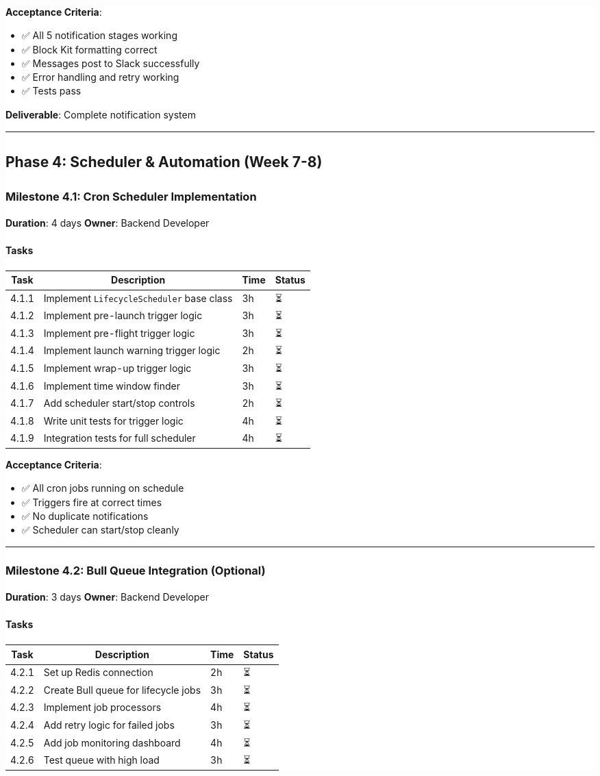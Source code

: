 **Acceptance Criteria**:
- ✅ All 5 notification stages working
- ✅ Block Kit formatting correct
- ✅ Messages post to Slack successfully
- ✅ Error handling and retry working
- ✅ Tests pass

**Deliverable**: Complete notification system

---

## Phase 4: Scheduler & Automation (Week 7-8)

### Milestone 4.1: Cron Scheduler Implementation
**Duration**: 4 days
**Owner**: Backend Developer

#### Tasks

| Task | Description | Time | Status |
|------|-------------|------|--------|
| 4.1.1 | Implement `LifecycleScheduler` base class | 3h | ⏳ |
| 4.1.2 | Implement pre-launch trigger logic | 3h | ⏳ |
| 4.1.3 | Implement pre-flight trigger logic | 3h | ⏳ |
| 4.1.4 | Implement launch warning trigger logic | 2h | ⏳ |
| 4.1.5 | Implement wrap-up trigger logic | 3h | ⏳ |
| 4.1.6 | Implement time window finder | 3h | ⏳ |
| 4.1.7 | Add scheduler start/stop controls | 2h | ⏳ |
| 4.1.8 | Write unit tests for trigger logic | 4h | ⏳ |
| 4.1.9 | Integration tests for full scheduler | 4h | ⏳ |

**Acceptance Criteria**:
- ✅ All cron jobs running on schedule
- ✅ Triggers fire at correct times
- ✅ No duplicate notifications
- ✅ Scheduler can start/stop cleanly

---

### Milestone 4.2: Bull Queue Integration (Optional)
**Duration**: 3 days
**Owner**: Backend Developer

#### Tasks

| Task | Description | Time | Status |
|------|-------------|------|--------|
| 4.2.1 | Set up Redis connection | 2h | ⏳ |
| 4.2.2 | Create Bull queue for lifecycle jobs | 3h | ⏳ |
| 4.2.3 | Implement job processors | 4h | ⏳ |
| 4.2.4 | Add retry logic for failed jobs | 3h | ⏳ |
| 4.2.5 | Add job monitoring dashboard | 4h | ⏳ |
| 4.2.6 | Test queue with high load | 3h | ⏳ |
